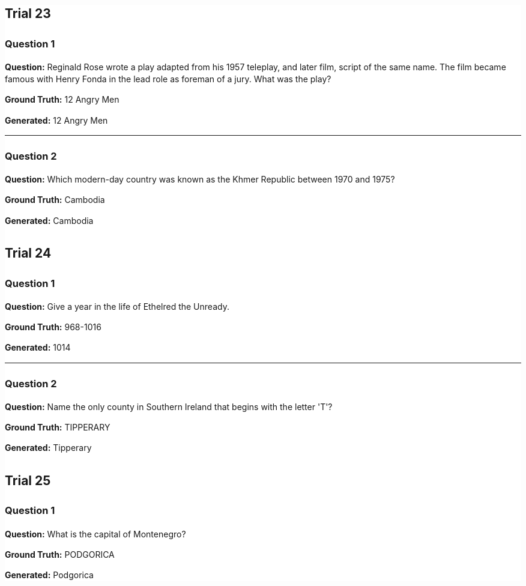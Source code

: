 
## Trial 23

### Question 1

**Question:** Reginald Rose wrote a play adapted from his 1957 teleplay, and later film, script of the same name. The film became famous with Henry Fonda in the lead role as foreman of a jury. What was the play?

**Ground Truth:** 12 Angry Men

**Generated:** 12 Angry Men


---

### Question 2

**Question:** Which modern-day country was known as the Khmer Republic between 1970 and 1975?

**Ground Truth:** Cambodia

**Generated:** Cambodia


## Trial 24

### Question 1

**Question:** Give a year in the life of Ethelred the Unready.

**Ground Truth:** 968-1016

**Generated:** 1014


---

### Question 2

**Question:** Name the only county in Southern Ireland that begins with the letter 'T'?

**Ground Truth:** TIPPERARY

**Generated:** Tipperary


## Trial 25

### Question 1

**Question:** What is the capital of Montenegro?

**Ground Truth:** PODGORICA

**Generated:** Podgorica
